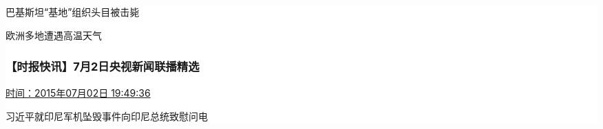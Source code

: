 




























    
巴基斯坦“基地”组织头目被击毙






























    
欧洲多地遭遇高温天气
 
 

 

 
### 【时报快讯】7月2日央视新闻联播精选
[时间：2015年07月02日 19:49:36](http://www.zf826.com/2015/07/123505.html)
 
习近平就印尼军机坠毁事件向印尼总统致慰问电













